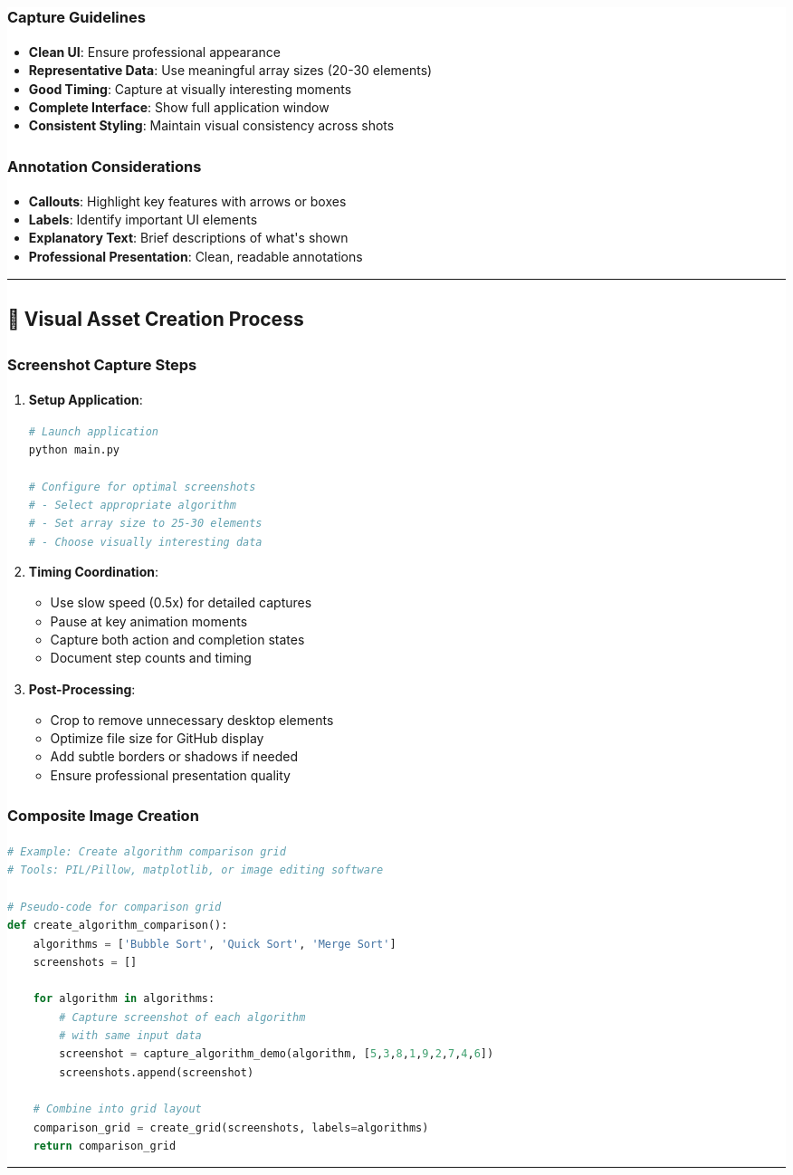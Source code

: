 ### **Capture Guidelines**
- **Clean UI**: Ensure professional appearance
- **Representative Data**: Use meaningful array sizes (20-30 elements)
- **Good Timing**: Capture at visually interesting moments
- **Complete Interface**: Show full application window
- **Consistent Styling**: Maintain visual consistency across shots

### **Annotation Considerations**
- **Callouts**: Highlight key features with arrows or boxes
- **Labels**: Identify important UI elements
- **Explanatory Text**: Brief descriptions of what's shown
- **Professional Presentation**: Clean, readable annotations

---

## 🎨 Visual Asset Creation Process

### **Screenshot Capture Steps**
1. **Setup Application**:
   ```bash
   # Launch application
   python main.py
   
   # Configure for optimal screenshots
   # - Select appropriate algorithm
   # - Set array size to 25-30 elements
   # - Choose visually interesting data
   ```

2. **Timing Coordination**:
   - Use slow speed (0.5x) for detailed captures
   - Pause at key animation moments
   - Capture both action and completion states
   - Document step counts and timing

3. **Post-Processing**:
   - Crop to remove unnecessary desktop elements
   - Optimize file size for GitHub display
   - Add subtle borders or shadows if needed
   - Ensure professional presentation quality

### **Composite Image Creation**
```python
# Example: Create algorithm comparison grid
# Tools: PIL/Pillow, matplotlib, or image editing software

# Pseudo-code for comparison grid
def create_algorithm_comparison():
    algorithms = ['Bubble Sort', 'Quick Sort', 'Merge Sort']
    screenshots = []
    
    for algorithm in algorithms:
        # Capture screenshot of each algorithm
        # with same input data
        screenshot = capture_algorithm_demo(algorithm, [5,3,8,1,9,2,7,4,6])
        screenshots.append(screenshot)
    
    # Combine into grid layout
    comparison_grid = create_grid(screenshots, labels=algorithms)
    return comparison_grid
```

---
